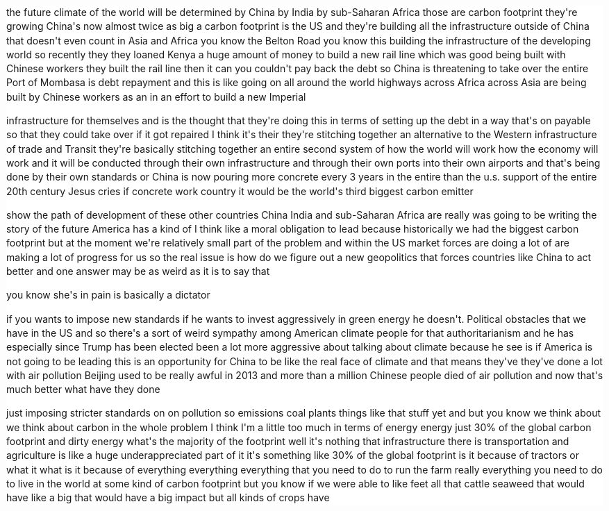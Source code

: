 <timemark seconds="3317" />

the future climate of the world will be determined by China by India by sub-Saharan Africa those are carbon footprint they're growing China's now almost twice as big a carbon footprint is the US and they're building all the infrastructure outside of China that doesn't even count in Asia and Africa you know the Belton Road you know this building the infrastructure of the developing world so recently they they loaned Kenya a huge amount of money to build a new rail line which was good being built with Chinese workers they built the rail line then it can you couldn't pay back the debt so China is threatening to take over the entire Port of Mombasa is debt repayment and this is like going on all around the world highways across Africa across Asia are being built by Chinese workers as an in an effort to build a new Imperial

<timemark seconds="3378" />

infrastructure for themselves and is the thought that they're doing this in terms of setting up the debt in a way that's on payable so that they could take over if it got repaired I think it's their they're stitching together an alternative to the Western infrastructure of trade and Transit they're basically stitching together an entire second system of how the world will work how the economy will work and it will be conducted through their own infrastructure and through their own ports into their own airports and that's being done by their own standards or China is now pouring more concrete every 3 years in the entire than the u.s. support of the entire 20th century Jesus cries if concrete work country it would be the world's third biggest carbon emitter

<timemark seconds="3426" />

show the path of development of these other countries China India and sub-Saharan Africa are really was going to be writing the story of the future America has a kind of I think like a moral obligation to lead because historically we had the biggest carbon footprint but at the moment we're relatively small part of the problem and within the US market forces are doing a lot of are making a lot of progress for us so the real issue is how do we figure out a new geopolitics that forces countries like China to act better and one answer may be as weird as it is to say that

<timemark seconds="3466" />

you know she's in pain is basically a dictator

<timemark seconds="3469" />

if you wants to impose new standards if he wants to invest aggressively in green energy he doesn't. Political obstacles that we have in the US and so there's a sort of weird sympathy among American climate people for that authoritarianism and he has especially since Trump has been elected been a lot more aggressive about talking about climate because he see is if America is not going to be leading this is an opportunity for China to be like the real face of climate and that means they've they've done a lot with air pollution Beijing used to be really awful in 2013 and more than a million Chinese people died of air pollution and now that's much better what have they done

<timemark seconds="3514" />

just imposing stricter standards on on pollution so emissions coal plants things like that stuff yet and but you know we think about we think about carbon in the whole problem I think I'm a little too much in terms of energy energy just 30% of the global carbon footprint and dirty energy what's the majority of the footprint well it's nothing that infrastructure there is transportation and agriculture is like a huge underappreciated part of it it's something like 30% of the global footprint is it because of tractors or what it what is it because of everything everything everything that you need to do to run the farm really everything you need to do to live in the world at some kind of carbon footprint but you know if we were able to like feet all that cattle seaweed that would have like a big that would have a big impact but all kinds of crops have
